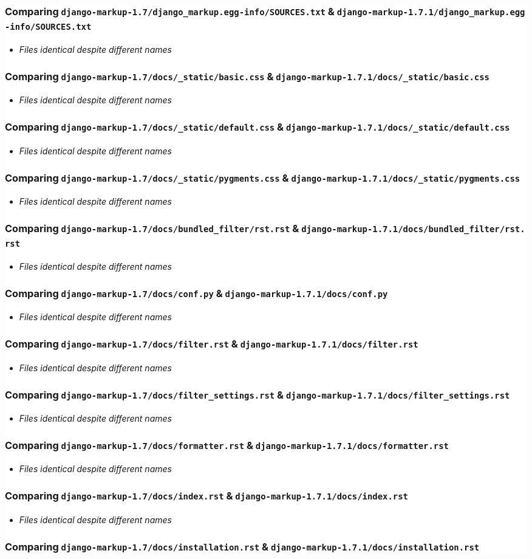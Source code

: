 ### Comparing `django-markup-1.7/django_markup.egg-info/SOURCES.txt` & `django-markup-1.7.1/django_markup.egg-info/SOURCES.txt`

 * *Files identical despite different names*

### Comparing `django-markup-1.7/docs/_static/basic.css` & `django-markup-1.7.1/docs/_static/basic.css`

 * *Files identical despite different names*

### Comparing `django-markup-1.7/docs/_static/default.css` & `django-markup-1.7.1/docs/_static/default.css`

 * *Files identical despite different names*

### Comparing `django-markup-1.7/docs/_static/pygments.css` & `django-markup-1.7.1/docs/_static/pygments.css`

 * *Files identical despite different names*

### Comparing `django-markup-1.7/docs/bundled_filter/rst.rst` & `django-markup-1.7.1/docs/bundled_filter/rst.rst`

 * *Files identical despite different names*

### Comparing `django-markup-1.7/docs/conf.py` & `django-markup-1.7.1/docs/conf.py`

 * *Files identical despite different names*

### Comparing `django-markup-1.7/docs/filter.rst` & `django-markup-1.7.1/docs/filter.rst`

 * *Files identical despite different names*

### Comparing `django-markup-1.7/docs/filter_settings.rst` & `django-markup-1.7.1/docs/filter_settings.rst`

 * *Files identical despite different names*

### Comparing `django-markup-1.7/docs/formatter.rst` & `django-markup-1.7.1/docs/formatter.rst`

 * *Files identical despite different names*

### Comparing `django-markup-1.7/docs/index.rst` & `django-markup-1.7.1/docs/index.rst`

 * *Files identical despite different names*

### Comparing `django-markup-1.7/docs/installation.rst` & `django-markup-1.7.1/docs/installation.rst`
